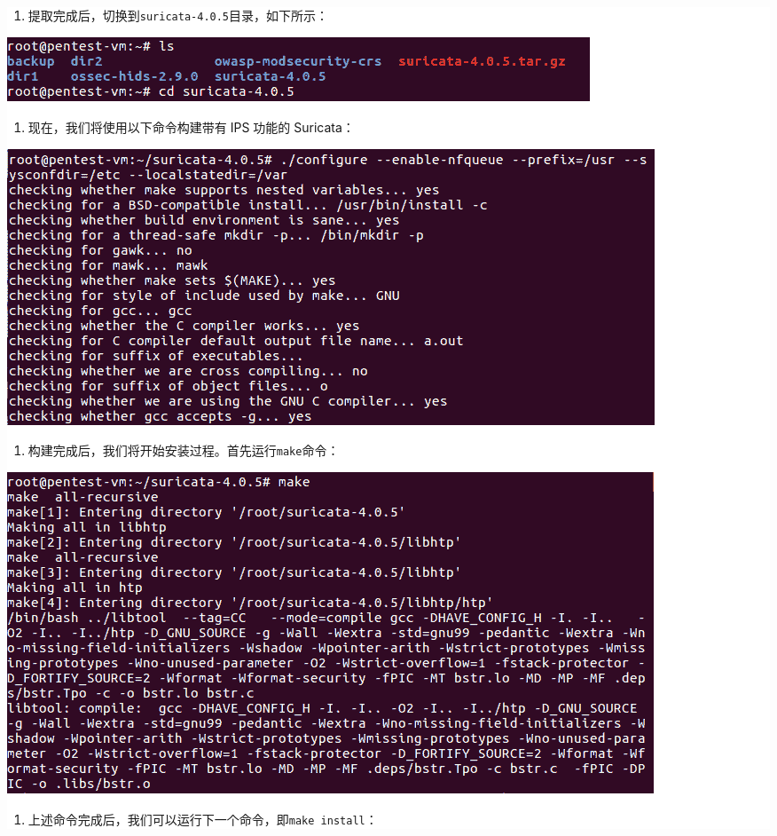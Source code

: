 1.  提取完成后，切换到`suricata-4.0.5`目录，如下所示：

![](img/5bd33cc4-eb44-4a29-8ae2-a55a5adef1e6.png)

1.  现在，我们将使用以下命令构建带有 IPS 功能的 Suricata：

![](img/0e6049a3-f097-4d72-a77f-e183ccff7acf.png)

1.  构建完成后，我们将开始安装过程。首先运行`make`命令：

![](img/72f8c8ab-5f19-4b40-af14-0c875526707b.png)

1.  上述命令完成后，我们可以运行下一个命令，即`make install`：
